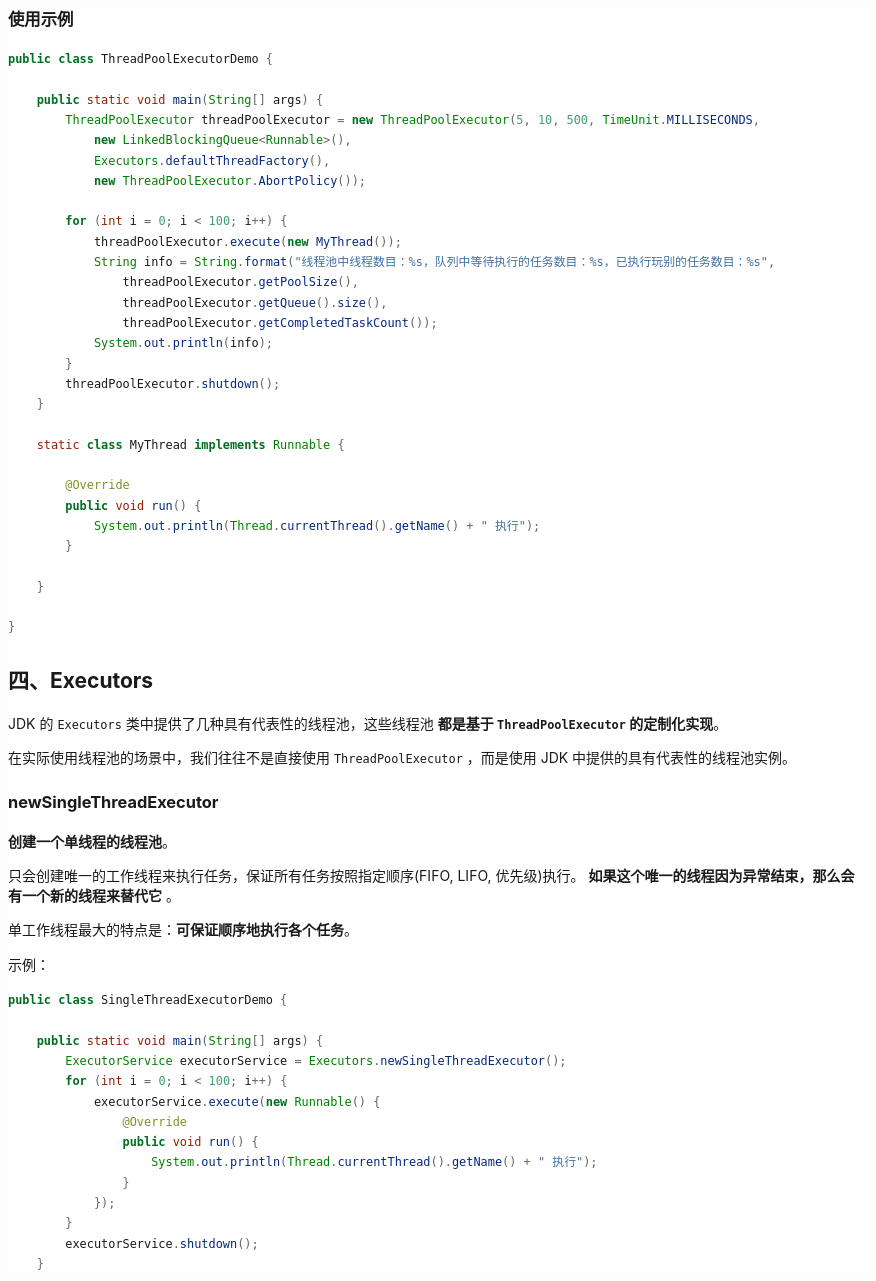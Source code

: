 ### 使用示例

```java
public class ThreadPoolExecutorDemo {

    public static void main(String[] args) {
        ThreadPoolExecutor threadPoolExecutor = new ThreadPoolExecutor(5, 10, 500, TimeUnit.MILLISECONDS,
            new LinkedBlockingQueue<Runnable>(),
            Executors.defaultThreadFactory(),
            new ThreadPoolExecutor.AbortPolicy());

        for (int i = 0; i < 100; i++) {
            threadPoolExecutor.execute(new MyThread());
            String info = String.format("线程池中线程数目：%s，队列中等待执行的任务数目：%s，已执行玩别的任务数目：%s",
                threadPoolExecutor.getPoolSize(),
                threadPoolExecutor.getQueue().size(),
                threadPoolExecutor.getCompletedTaskCount());
            System.out.println(info);
        }
        threadPoolExecutor.shutdown();
    }

    static class MyThread implements Runnable {

        @Override
        public void run() {
            System.out.println(Thread.currentThread().getName() + " 执行");
        }

    }

}
```

## 四、Executors

JDK 的 `Executors` 类中提供了几种具有代表性的线程池，这些线程池 **都是基于 `ThreadPoolExecutor` 的定制化实现**。

在实际使用线程池的场景中，我们往往不是直接使用 `ThreadPoolExecutor` ，而是使用 JDK 中提供的具有代表性的线程池实例。

### newSingleThreadExecutor

**创建一个单线程的线程池**。

只会创建唯一的工作线程来执行任务，保证所有任务按照指定顺序(FIFO, LIFO, 优先级)执行。 **如果这个唯一的线程因为异常结束，那么会有一个新的线程来替代它** 。

单工作线程最大的特点是：**可保证顺序地执行各个任务**。

示例：

```java
public class SingleThreadExecutorDemo {

    public static void main(String[] args) {
        ExecutorService executorService = Executors.newSingleThreadExecutor();
        for (int i = 0; i < 100; i++) {
            executorService.execute(new Runnable() {
                @Override
                public void run() {
                    System.out.println(Thread.currentThread().getName() + " 执行");
                }
            });
        }
        executorService.shutdown();
    }
```